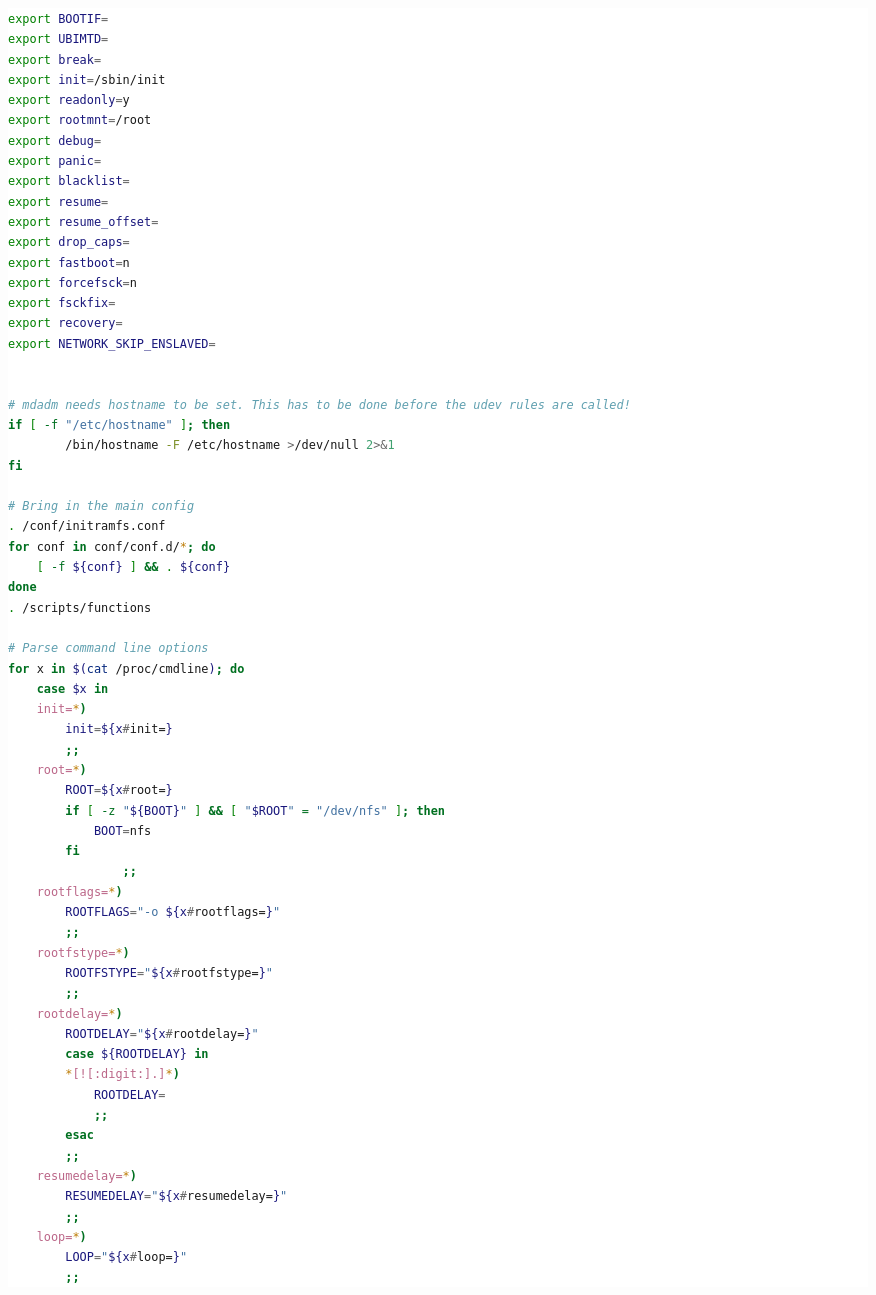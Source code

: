 ```bash
export BOOTIF=
export UBIMTD=
export break=
export init=/sbin/init
export readonly=y
export rootmnt=/root
export debug=
export panic=
export blacklist=
export resume=
export resume_offset=
export drop_caps=
export fastboot=n
export forcefsck=n
export fsckfix=
export recovery=
export NETWORK_SKIP_ENSLAVED=


# mdadm needs hostname to be set. This has to be done before the udev rules are called!
if [ -f "/etc/hostname" ]; then
        /bin/hostname -F /etc/hostname >/dev/null 2>&1
fi

# Bring in the main config
. /conf/initramfs.conf
for conf in conf/conf.d/*; do
	[ -f ${conf} ] && . ${conf}
done
. /scripts/functions

# Parse command line options
for x in $(cat /proc/cmdline); do
	case $x in
	init=*)
		init=${x#init=}
		;;
	root=*)
		ROOT=${x#root=}
		if [ -z "${BOOT}" ] && [ "$ROOT" = "/dev/nfs" ]; then
			BOOT=nfs
		fi
                ;;
	rootflags=*)
		ROOTFLAGS="-o ${x#rootflags=}"
		;;
	rootfstype=*)
		ROOTFSTYPE="${x#rootfstype=}"
		;;
	rootdelay=*)
		ROOTDELAY="${x#rootdelay=}"
		case ${ROOTDELAY} in
		*[![:digit:].]*)
			ROOTDELAY=
			;;
		esac
		;;
	resumedelay=*)
		RESUMEDELAY="${x#resumedelay=}"
		;;
	loop=*)
		LOOP="${x#loop=}"
		;;
```